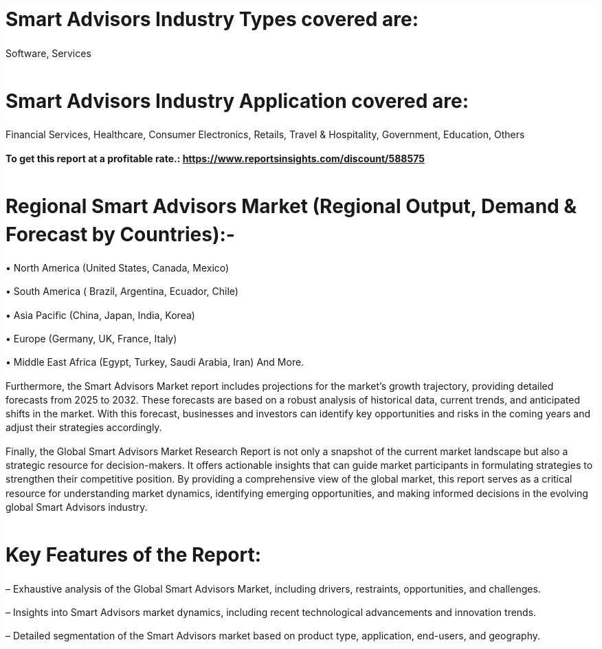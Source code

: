 </tr>
</table>

# <strong>Smart Advisors Industry Types covered are:</strong>

Software, Services

# <strong>Smart Advisors Industry Application covered are:</strong>

Financial Services, Healthcare, Consumer Electronics, Retails, Travel & Hospitality, Government, Education, Others

<strong>To get this report at a profitable rate.: <a href=https://www.reportsinsights.com/discount/588575>https://www.reportsinsights.com/discount/588575</a></strong>

# <strong>Regional Smart Advisors Market (Regional Output, Demand &amp; Forecast by Countries):-</strong>

• North America (United States, Canada, Mexico)

• South America ( Brazil, Argentina, Ecuador, Chile)

• Asia Pacific (China, Japan, India, Korea)

• Europe (Germany, UK, France, Italy)

• Middle East Africa (Egypt, Turkey, Saudi Arabia, Iran) And More.

Furthermore, the Smart Advisors Market report includes projections for the market’s growth trajectory, providing detailed forecasts from 2025 to 2032. These forecasts are based on a robust analysis of historical data, current trends, and anticipated shifts in the market. With this forecast, businesses and investors can identify key opportunities and risks in the coming years and adjust their strategies accordingly.

Finally, the Global Smart Advisors Market Research Report is not only a snapshot of the current market landscape but also a strategic resource for decision-makers. It offers actionable insights that can guide market participants in formulating strategies to strengthen their competitive position. By providing a comprehensive view of the global market, this report serves as a critical resource for understanding market dynamics, identifying emerging opportunities, and making informed decisions in the evolving global Smart Advisors industry.

# <strong>Key Features of the Report:</strong>

– Exhaustive analysis of the Global Smart Advisors Market, including drivers, restraints, opportunities, and challenges.

– Insights into Smart Advisors market dynamics, including recent technological advancements and innovation trends.

– Detailed segmentation of the Smart Advisors market based on product type, application, end-users, and geography.
